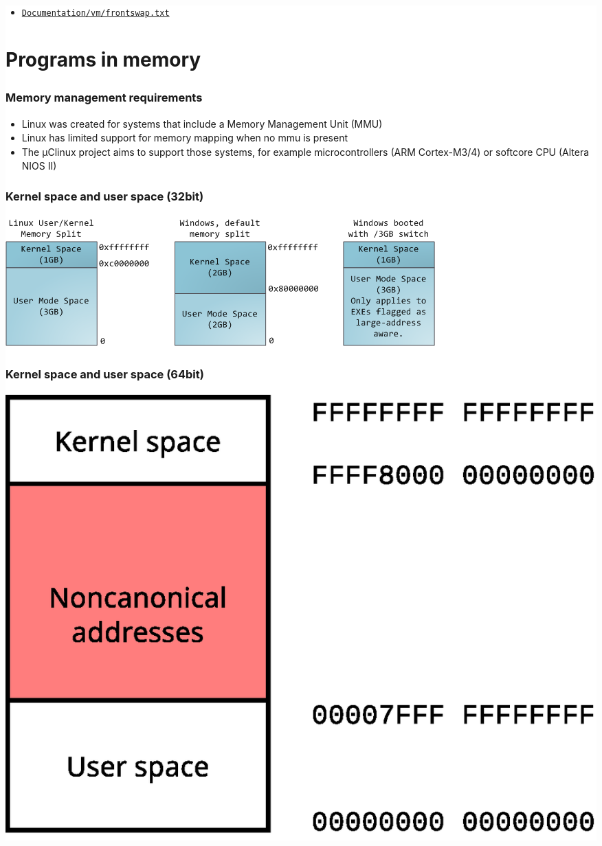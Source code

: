 - [`Documentation/vm/frontswap.txt`](https://www.kernel.org/doc/Documentation/vm/frontswap.txt)

# Programs in memory

### Memory management requirements

- Linux was created for systems that include a Memory Management Unit (MMU)
- Linux has limited support for memory mapping when no mmu is present
- The µClinux project aims to support those systems, for example
  microcontrollers (ARM Cortex-M3/4) or softcore CPU (Altera NIOS II)

### Kernel space and user space (32bit)

![Address space split](kernelUserMemorySplit.png)

### Kernel space and user space (64bit)

![Address space split](64bit.eps)

